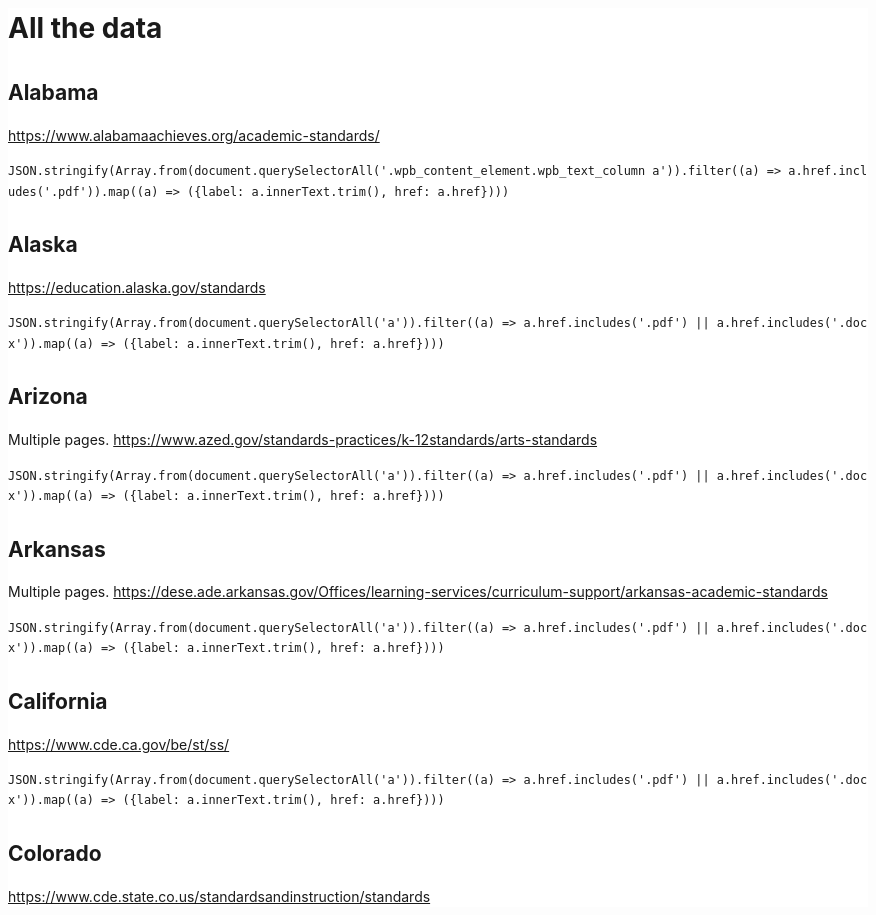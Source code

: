 # All the data

## Alabama

https://www.alabamaachieves.org/academic-standards/

```
JSON.stringify(Array.from(document.querySelectorAll('.wpb_content_element.wpb_text_column a')).filter((a) => a.href.includes('.pdf')).map((a) => ({label: a.innerText.trim(), href: a.href})))
```

## Alaska

https://education.alaska.gov/standards

```
JSON.stringify(Array.from(document.querySelectorAll('a')).filter((a) => a.href.includes('.pdf') || a.href.includes('.docx')).map((a) => ({label: a.innerText.trim(), href: a.href})))
```

## Arizona

Multiple pages.
https://www.azed.gov/standards-practices/k-12standards/arts-standards

```
JSON.stringify(Array.from(document.querySelectorAll('a')).filter((a) => a.href.includes('.pdf') || a.href.includes('.docx')).map((a) => ({label: a.innerText.trim(), href: a.href})))
```

## Arkansas

Multiple pages.
https://dese.ade.arkansas.gov/Offices/learning-services/curriculum-support/arkansas-academic-standards

```
JSON.stringify(Array.from(document.querySelectorAll('a')).filter((a) => a.href.includes('.pdf') || a.href.includes('.docx')).map((a) => ({label: a.innerText.trim(), href: a.href})))
```

## California

https://www.cde.ca.gov/be/st/ss/

```
JSON.stringify(Array.from(document.querySelectorAll('a')).filter((a) => a.href.includes('.pdf') || a.href.includes('.docx')).map((a) => ({label: a.innerText.trim(), href: a.href})))
```

## Colorado

https://www.cde.state.co.us/standardsandinstruction/standards
